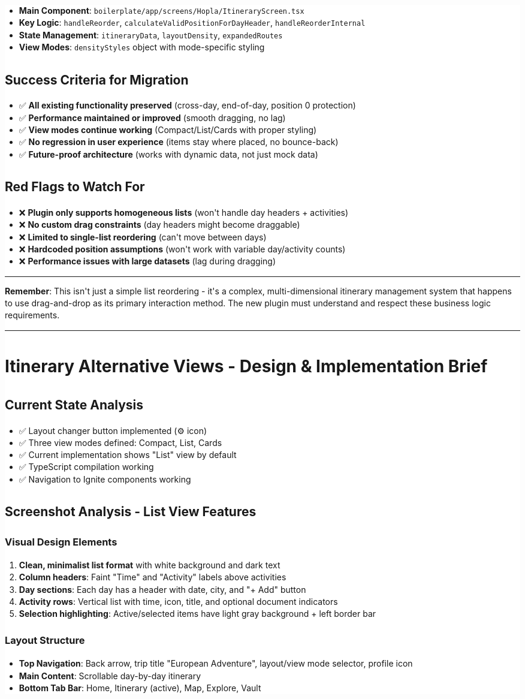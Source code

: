 - **Main Component**: `boilerplate/app/screens/Hopla/ItineraryScreen.tsx`
- **Key Logic**: `handleReorder`, `calculateValidPositionForDayHeader`, `handleReorderInternal`
- **State Management**: `itineraryData`, `layoutDensity`, `expandedRoutes`
- **View Modes**: `densityStyles` object with mode-specific styling

## **Success Criteria for Migration**

- ✅ **All existing functionality preserved** (cross-day, end-of-day, position 0 protection)
- ✅ **Performance maintained or improved** (smooth dragging, no lag)
- ✅ **View modes continue working** (Compact/List/Cards with proper styling)
- ✅ **No regression in user experience** (items stay where placed, no bounce-back)
- ✅ **Future-proof architecture** (works with dynamic data, not just mock data)

## **Red Flags to Watch For**

- ❌ **Plugin only supports homogeneous lists** (won't handle day headers + activities)
- ❌ **No custom drag constraints** (day headers might become draggable)
- ❌ **Limited to single-list reordering** (can't move between days)
- ❌ **Hardcoded position assumptions** (won't work with variable day/activity counts)
- ❌ **Performance issues with large datasets** (lag during dragging)

---

**Remember**: This isn't just a simple list reordering - it's a complex, multi-dimensional itinerary management system that happens to use drag-and-drop as its primary interaction method. The new plugin must understand and respect these business logic requirements.

---

# **Itinerary Alternative Views - Design & Implementation Brief**

## **Current State Analysis**
- ✅ Layout changer button implemented (⚙️ icon)
- ✅ Three view modes defined: Compact, List, Cards
- ✅ Current implementation shows "List" view by default
- ✅ TypeScript compilation working
- ✅ Navigation to Ignite components working

## **Screenshot Analysis - List View Features**

### **Visual Design Elements**
1. **Clean, minimalist list format** with white background and dark text
2. **Column headers**: Faint "Time" and "Activity" labels above activities
3. **Day sections**: Each day has a header with date, city, and "+ Add" button
4. **Activity rows**: Vertical list with time, icon, title, and optional document indicators
5. **Selection highlighting**: Active/selected items have light gray background + left border bar

### **Layout Structure**
- **Top Navigation**: Back arrow, trip title "European Adventure", layout/view mode selector, profile icon
- **Main Content**: Scrollable day-by-day itinerary
- **Bottom Tab Bar**: Home, Itinerary (active), Map, Explore, Vault
